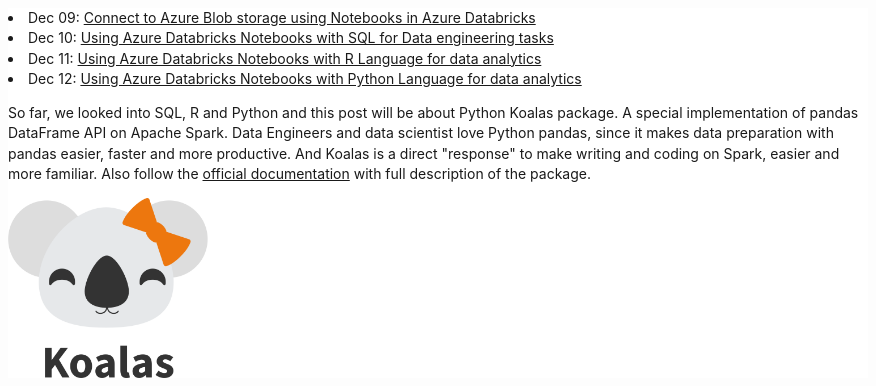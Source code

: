 <li>Dec 09: <a href="https://tomaztsql.wordpress.com/2020/12/09/advent-of-2020-day-9-connect-to-azure-blob-storage-using-notebooks-in-azure-databricks/" target="_blank" rel="noreferrer noopener">Connect to Azure Blob storage using Notebooks in  Azure Databricks</a></li>
<li>Dec 10: <a href="https://tomaztsql.wordpress.com/2020/12/10/advent-of-2020-day-10-using-azure-databricks-notebooks-with-sql-for-data-engineering-tasks/" target="_blank" rel="noreferrer noopener">Using Azure Databricks Notebooks with SQL for Data engineering tasks</a></li>
<li>Dec 11: <a href="https://tomaztsql.wordpress.com/2020/12/11/advent-of-2020-day-11-using-azure-databricks-notebooks-with-r-language-for-data-analytics/" target="_blank" rel="noreferrer noopener">Using Azure Databricks Notebooks with R Language for data analytics</a></li>

<li>Dec 12: <a href="https://tomaztsql.wordpress.com/2020/12/12/advent-of-2020-day-12-using-azure-databricks-notebooks-with-python-language-for-data-analytics/" target="_blank" rel="noreferrer noopener">Using Azure Databricks Notebooks with Python Language for data analytics</a></li>


</ul>





<p>So far, we looked into SQL, R and Python and this post will be about Python Koalas package. A special implementation of pandas DataFrame API on Apache Spark. Data Engineers and data scientist love Python pandas, since it makes data preparation with pandas easier, faster and more productive. And Koalas is a direct "response" to make writing and coding on Spark, easier and more familiar. Also follow the <a rel="noreferrer noopener" href="https://koalas.readthedocs.io/en/latest/getting_started/index.html" target="_blank">official documentation</a> with full description of the package.</p>




<div>
<p>
<img src="images/koalas-logo.png" width="200" align="center"/>
</p>
</div>
